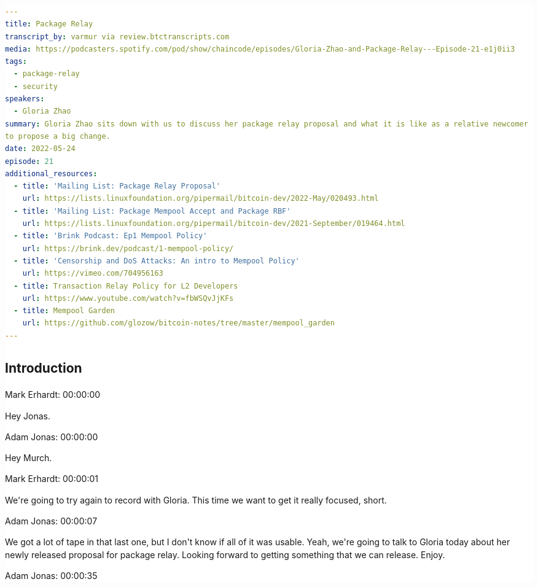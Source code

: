 ```yaml
---
title: Package Relay
transcript_by: varmur via review.btctranscripts.com
media: https://podcasters.spotify.com/pod/show/chaincode/episodes/Gloria-Zhao-and-Package-Relay---Episode-21-e1j0ii3
tags:
  - package-relay
  - security
speakers:
  - Gloria Zhao
summary: Gloria Zhao sits down with us to discuss her package relay proposal and what it is like as a relative newcomer to propose a big change.
date: 2022-05-24
episode: 21
additional_resources:
  - title: 'Mailing List: Package Relay Proposal'
    url: https://lists.linuxfoundation.org/pipermail/bitcoin-dev/2022-May/020493.html
  - title: 'Mailing List: Package Mempool Accept and Package RBF'
    url: https://lists.linuxfoundation.org/pipermail/bitcoin-dev/2021-September/019464.html
  - title: 'Brink Podcast: Ep1 Mempool Policy'
    url: https://brink.dev/podcast/1-mempool-policy/
  - title: 'Censorship and DoS Attacks: An intro to Mempool Policy'
    url: https://vimeo.com/704956163
  - title: Transaction Relay Policy for L2 Developers
    url: https://www.youtube.com/watch?v=fbWSQvJjKFs
  - title: Mempool Garden
    url: https://github.com/glozow/bitcoin-notes/tree/master/mempool_garden
---
```

## Introduction

Mark Erhardt: 00:00:00

Hey Jonas.

Adam Jonas: 00:00:00

Hey Murch.

Mark Erhardt: 00:00:01

We're going to try again to record with Gloria.
This time we want to get it really focused, short.

Adam Jonas: 00:00:07

We got a lot of tape in that last one, but I don't know if all of it was usable.
Yeah, we're going to talk to Gloria today about her newly released proposal for package relay.
Looking forward to getting something that we can release.
Enjoy.

Adam Jonas: 00:00:35
